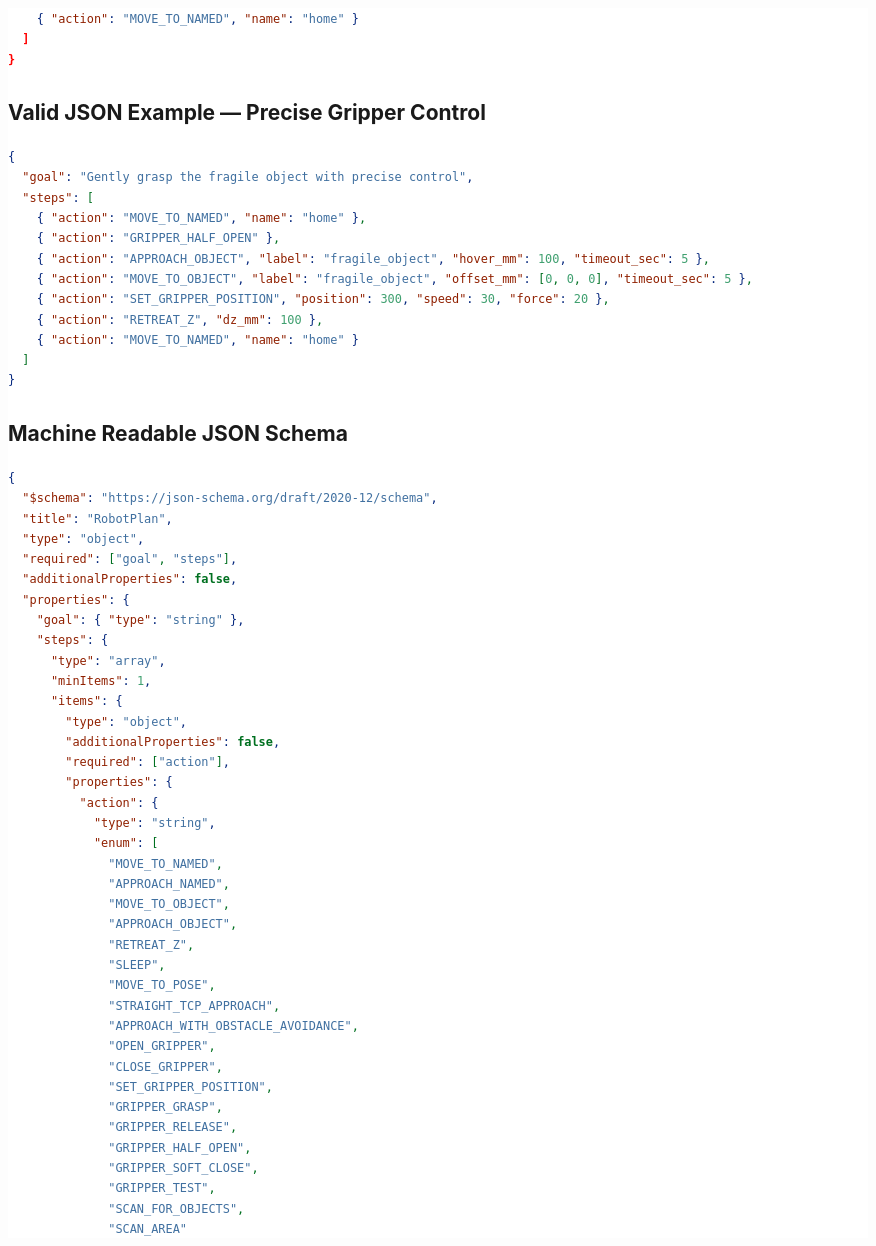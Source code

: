 ```json
    { "action": "MOVE_TO_NAMED", "name": "home" }
  ]
}
```

## Valid JSON Example — Precise Gripper Control
```json
{
  "goal": "Gently grasp the fragile object with precise control",
  "steps": [
    { "action": "MOVE_TO_NAMED", "name": "home" },
    { "action": "GRIPPER_HALF_OPEN" },
    { "action": "APPROACH_OBJECT", "label": "fragile_object", "hover_mm": 100, "timeout_sec": 5 },
    { "action": "MOVE_TO_OBJECT", "label": "fragile_object", "offset_mm": [0, 0, 0], "timeout_sec": 5 },
    { "action": "SET_GRIPPER_POSITION", "position": 300, "speed": 30, "force": 20 },
    { "action": "RETREAT_Z", "dz_mm": 100 },
    { "action": "MOVE_TO_NAMED", "name": "home" }
  ]
}
```

## Machine Readable JSON Schema
```json
{
  "$schema": "https://json-schema.org/draft/2020-12/schema",
  "title": "RobotPlan",
  "type": "object",
  "required": ["goal", "steps"],
  "additionalProperties": false,
  "properties": {
    "goal": { "type": "string" },
    "steps": {
      "type": "array",
      "minItems": 1,
      "items": {
        "type": "object",
        "additionalProperties": false,
        "required": ["action"],
        "properties": {
          "action": {
            "type": "string",
            "enum": [
              "MOVE_TO_NAMED",
              "APPROACH_NAMED", 
              "MOVE_TO_OBJECT",
              "APPROACH_OBJECT",
              "RETREAT_Z",
              "SLEEP",
              "MOVE_TO_POSE",
              "STRAIGHT_TCP_APPROACH",
              "APPROACH_WITH_OBSTACLE_AVOIDANCE",
              "OPEN_GRIPPER",
              "CLOSE_GRIPPER",
              "SET_GRIPPER_POSITION",
              "GRIPPER_GRASP",
              "GRIPPER_RELEASE", 
              "GRIPPER_HALF_OPEN",
              "GRIPPER_SOFT_CLOSE",
              "GRIPPER_TEST",
              "SCAN_FOR_OBJECTS",
              "SCAN_AREA"
```